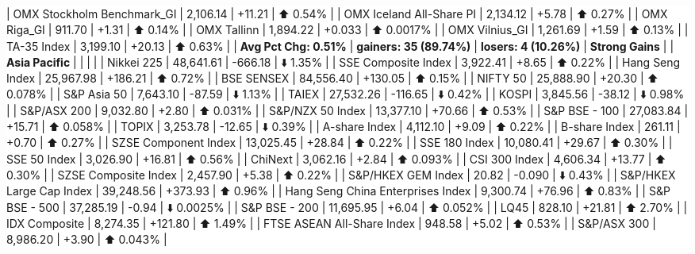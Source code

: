 | OMX Stockholm Benchmark_GI | 2,106.14 | +11.21 | :arrow_up: 0.54% |
| OMX Iceland All-Share PI | 2,134.12 | +5.78 | :arrow_up: 0.27% |
| OMX Riga_GI | 911.70 | +1.31 | :arrow_up: 0.14% |
| OMX Tallinn | 1,894.22 | +0.033 | :arrow_up: 0.0017% |
| OMX Vilnius_GI | 1,261.69 | +1.59 | :arrow_up: 0.13% |
| TA-35 Index | 3,199.10 | +20.13 | :arrow_up: 0.63% |
| <strong>Avg Pct Chg: 0.51%</strong> | <strong>gainers: 35 (89.74%)</strong> | <strong>losers: 4 (10.26%)</strong> | **Strong Gains** |
| **Asia Pacific** | | | |
| Nikkei 225 | 48,641.61 | -666.18 | :arrow_down: 1.35% |
| SSE Composite Index | 3,922.41 | +8.65 | :arrow_up: 0.22% |
| Hang Seng Index | 25,967.98 | +186.21 | :arrow_up: 0.72% |
| BSE SENSEX | 84,556.40 | +130.05 | :arrow_up: 0.15% |
| NIFTY 50 | 25,888.90 | +20.30 | :arrow_up: 0.078% |
| S&P Asia 50 | 7,643.10 | -87.59 | :arrow_down: 1.13% |
| TAIEX | 27,532.26 | -116.65 | :arrow_down: 0.42% |
| KOSPI | 3,845.56 | -38.12 | :arrow_down: 0.98% |
| S&P/ASX 200 | 9,032.80 | +2.80 | :arrow_up: 0.031% |
| S&P/NZX 50 Index | 13,377.10 | +70.66 | :arrow_up: 0.53% |
| S&P BSE - 100 | 27,083.84 | +15.71 | :arrow_up: 0.058% |
| TOPIX | 3,253.78 | -12.65 | :arrow_down: 0.39% |
| A-share Index | 4,112.10 | +9.09 | :arrow_up: 0.22% |
| B-share Index | 261.11 | +0.70 | :arrow_up: 0.27% |
| SZSE Component Index | 13,025.45 | +28.84 | :arrow_up: 0.22% |
| SSE 180 Index | 10,080.41 | +29.67 | :arrow_up: 0.30% |
| SSE 50 Index | 3,026.90 | +16.81 | :arrow_up: 0.56% |
| ChiNext | 3,062.16 | +2.84 | :arrow_up: 0.093% |
| CSI 300 Index | 4,606.34 | +13.77 | :arrow_up: 0.30% |
| SZSE Composite Index | 2,457.90 | +5.38 | :arrow_up: 0.22% |
| S&P/HKEX GEM Index | 20.82 | -0.090 | :arrow_down: 0.43% |
| S&P/HKEX Large Cap Index | 39,248.56 | +373.93 | :arrow_up: 0.96% |
| Hang Seng China Enterprises Index | 9,300.74 | +76.96 | :arrow_up: 0.83% |
| S&P BSE - 500 | 37,285.19 | -0.94 | :arrow_down: 0.0025% |
| S&P BSE - 200 | 11,695.95 | +6.04 | :arrow_up: 0.052% |
| LQ45 | 828.10 | +21.81 | :arrow_up: 2.70% |
| IDX Composite | 8,274.35 | +121.80 | :arrow_up: 1.49% |
| FTSE ASEAN All-Share Index | 948.58 | +5.02 | :arrow_up: 0.53% |
| S&P/ASX 300 | 8,986.20 | +3.90 | :arrow_up: 0.043% |